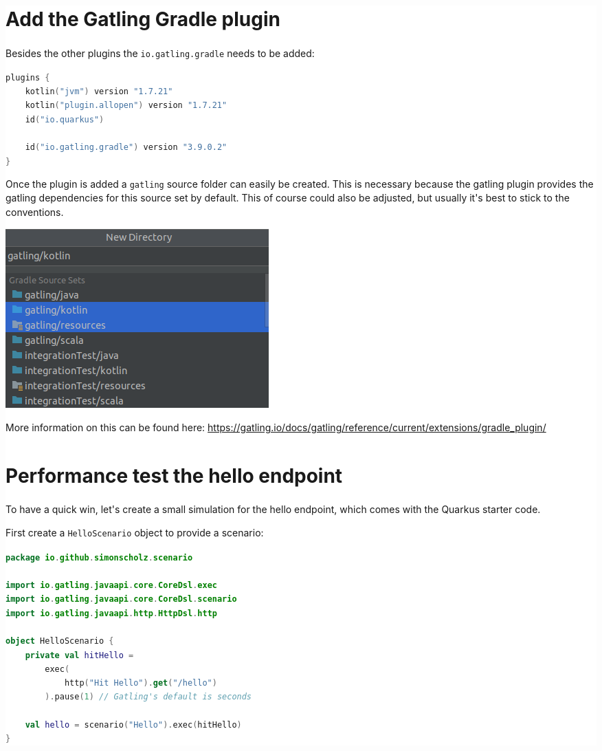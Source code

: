 # Add the Gatling Gradle plugin

Besides the other plugins the `io.gatling.gradle` needs to be added:

```kotlin
plugins {
    kotlin("jvm") version "1.7.21"
    kotlin("plugin.allopen") version "1.7.21"
    id("io.quarkus")

    id("io.gatling.gradle") version "3.9.0.2"
}
```

Once the plugin is added a `gatling` source folder can easily be created. This is necessary because the gatling plugin provides the gatling dependencies for this source set by default. This of course could also be adjusted, but usually it's best to stick to the conventions.

![gatling source folder](./gatling-source-folder.png)

More information on this can be found here: https://gatling.io/docs/gatling/reference/current/extensions/gradle_plugin/

# Performance test the hello endpoint

To have a quick win, let's create a small simulation for the hello endpoint, which comes with the Quarkus starter code.

First create a `HelloScenario` object to provide a scenario:

```kotlin
package io.github.simonscholz.scenario

import io.gatling.javaapi.core.CoreDsl.exec
import io.gatling.javaapi.core.CoreDsl.scenario
import io.gatling.javaapi.http.HttpDsl.http

object HelloScenario {
    private val hitHello =
        exec(
            http("Hit Hello").get("/hello")
        ).pause(1) // Gatling's default is seconds

    val hello = scenario("Hello").exec(hitHello)
}
```
